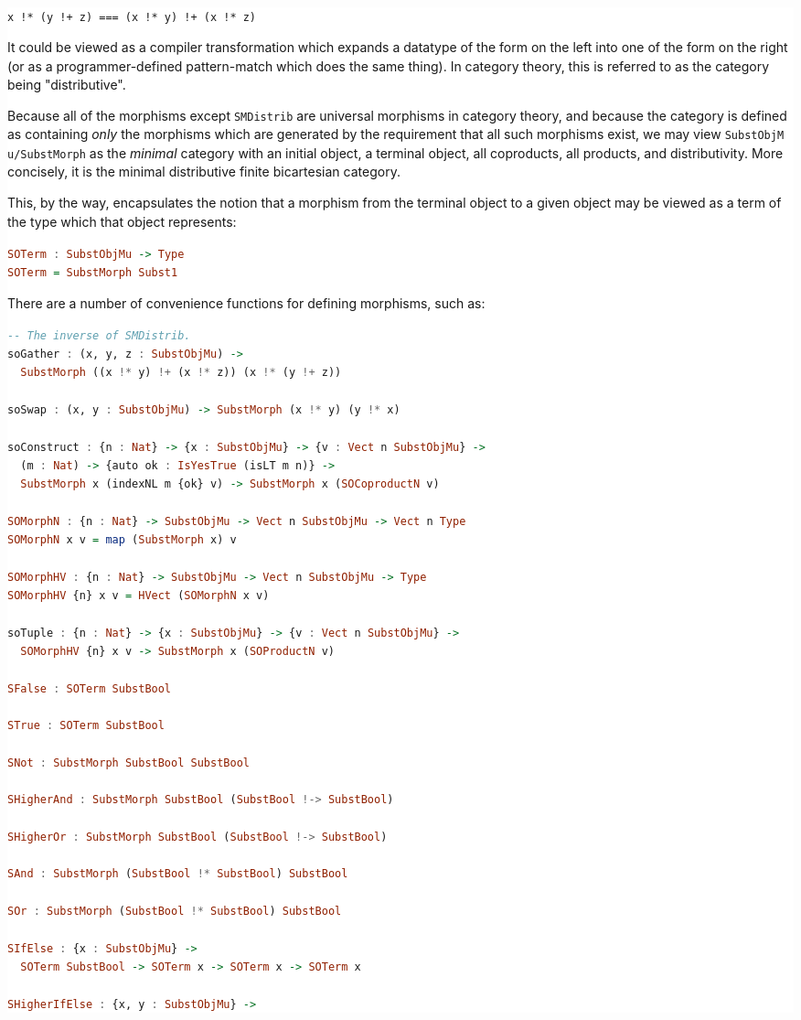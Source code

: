 `x !* (y !+ z) === (x !* y) !+ (x !* z)`

It could be viewed as a compiler transformation which expands
a datatype of the form on the left into one of the form on the
right (or as a programmer-defined pattern-match which does the
same thing). In category theory, this is referred to as the
category being "distributive".

Because all of the morphisms except `SMDistrib` are universal
morphisms in category theory, and because the category is
defined as containing _only_ the morphisms which are generated
by the requirement that all such morphisms exist, we may
view `SubstObjMu/SubstMorph` as the _minimal_ category with
an initial object, a terminal object, all coproducts, all
products, and distributivity.  More concisely, it is the minimal
distributive finite bicartesian category.

This, by the way, encapsulates the notion that a morphism
from the terminal object to a given object may be viewed as
a term of the type which that object represents:

```haskell
SOTerm : SubstObjMu -> Type
SOTerm = SubstMorph Subst1
```

There are a number of convenience functions for defining
morphisms, such as:

```haskell
-- The inverse of SMDistrib.
soGather : (x, y, z : SubstObjMu) ->
  SubstMorph ((x !* y) !+ (x !* z)) (x !* (y !+ z))

soSwap : (x, y : SubstObjMu) -> SubstMorph (x !* y) (y !* x)

soConstruct : {n : Nat} -> {x : SubstObjMu} -> {v : Vect n SubstObjMu} ->
  (m : Nat) -> {auto ok : IsYesTrue (isLT m n)} ->
  SubstMorph x (indexNL m {ok} v) -> SubstMorph x (SOCoproductN v)

SOMorphN : {n : Nat} -> SubstObjMu -> Vect n SubstObjMu -> Vect n Type
SOMorphN x v = map (SubstMorph x) v

SOMorphHV : {n : Nat} -> SubstObjMu -> Vect n SubstObjMu -> Type
SOMorphHV {n} x v = HVect (SOMorphN x v)

soTuple : {n : Nat} -> {x : SubstObjMu} -> {v : Vect n SubstObjMu} ->
  SOMorphHV {n} x v -> SubstMorph x (SOProductN v)

SFalse : SOTerm SubstBool

STrue : SOTerm SubstBool

SNot : SubstMorph SubstBool SubstBool

SHigherAnd : SubstMorph SubstBool (SubstBool !-> SubstBool)

SHigherOr : SubstMorph SubstBool (SubstBool !-> SubstBool)

SAnd : SubstMorph (SubstBool !* SubstBool) SubstBool

SOr : SubstMorph (SubstBool !* SubstBool) SubstBool

SIfElse : {x : SubstObjMu} ->
  SOTerm SubstBool -> SOTerm x -> SOTerm x -> SOTerm x

SHigherIfElse : {x, y : SubstObjMu} ->
```